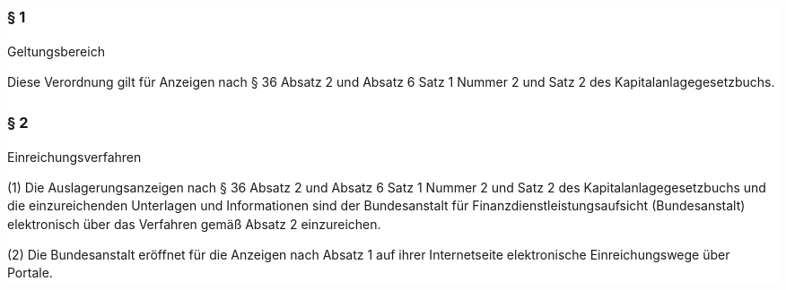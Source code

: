 </div>

</div>

</div>

</div>

<span id="BJNR209100022BJNE000200000.html"></span>

### § 1  
Geltungsbereich

<div>

<div class="jnhtml">

<div>

<div class="jurAbsatz">

Diese Verordnung gilt für Anzeigen nach § 36 Absatz 2 und Absatz 6 Satz
1 Nummer 2 und Satz 2 des Kapitalanlagegesetzbuchs.

</div>

</div>

</div>

</div>

<span id="BJNR209100022BJNE000300000.html"></span>

### § 2  
Einreichungsverfahren

<div>

<div class="jnhtml">

<div>

<div class="jurAbsatz">

(1) Die Auslagerungsanzeigen nach § 36 Absatz 2 und Absatz 6 Satz 1
Nummer 2 und Satz 2 des Kapitalanlagegesetzbuchs und die einzureichenden
Unterlagen und Informationen sind der Bundesanstalt für
Finanzdienstleistungsaufsicht (Bundesanstalt) elektronisch über das
Verfahren gemäß Absatz 2 einzureichen.

</div>

<div class="jurAbsatz">

(2) Die Bundesanstalt eröffnet für die Anzeigen nach Absatz 1 auf ihrer
Internetseite elektronische Einreichungswege über Portale.

</div>

<div class="jurAbsatz">
